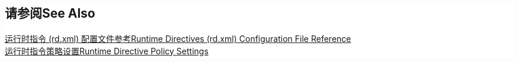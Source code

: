 ## <a name="see-also"></a><span data-ttu-id="01cb7-175">请参阅</span><span class="sxs-lookup"><span data-stu-id="01cb7-175">See Also</span></span>  
 [<span data-ttu-id="01cb7-176">运行时指令 (rd.xml) 配置文件参考</span><span class="sxs-lookup"><span data-stu-id="01cb7-176">Runtime Directives (rd.xml) Configuration File Reference</span></span>](../../../docs/framework/net-native/runtime-directives-rd-xml-configuration-file-reference.md)  
 [<span data-ttu-id="01cb7-177">运行时指令策略设置</span><span class="sxs-lookup"><span data-stu-id="01cb7-177">Runtime Directive Policy Settings</span></span>](../../../docs/framework/net-native/runtime-directive-policy-settings.md)
